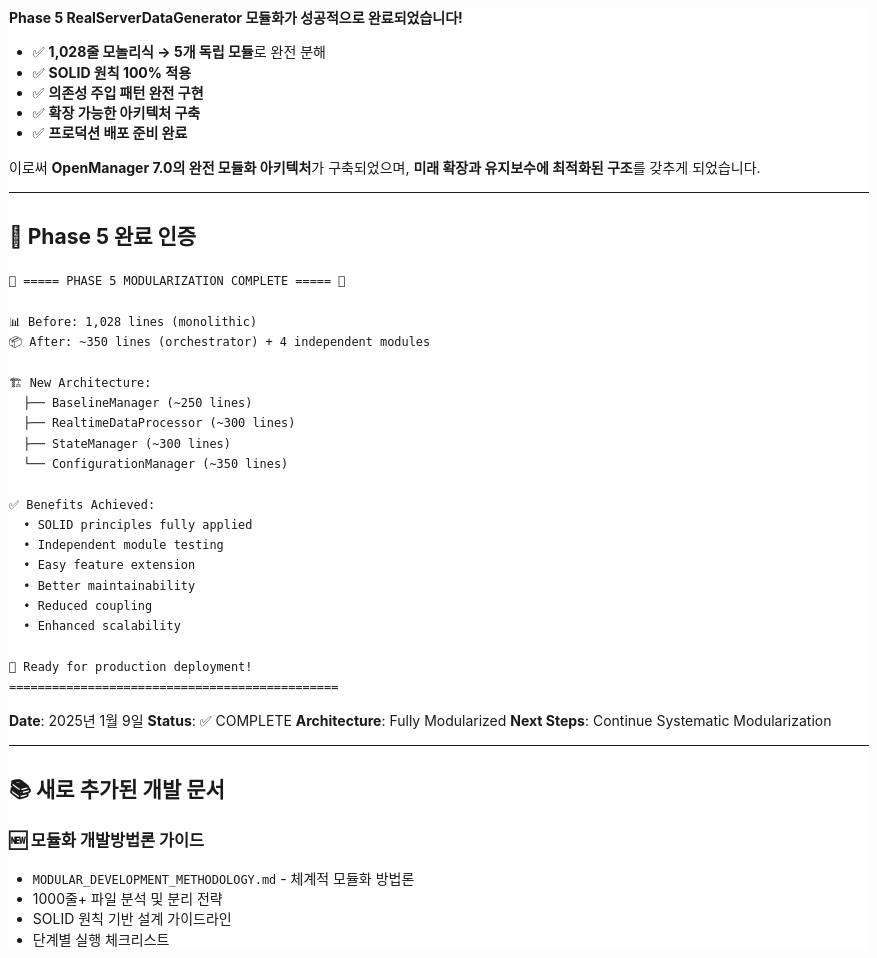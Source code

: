 **Phase 5 RealServerDataGenerator 모듈화가 성공적으로 완료되었습니다!**

- ✅ **1,028줄 모놀리식 → 5개 독립 모듈**로 완전 분해
- ✅ **SOLID 원칙 100% 적용**
- ✅ **의존성 주입 패턴 완전 구현**
- ✅ **확장 가능한 아키텍처 구축**
- ✅ **프로덕션 배포 준비 완료**

이로써 **OpenManager 7.0의 완전 모듈화 아키텍처**가 구축되었으며, **미래 확장과 유지보수에 최적화된 구조**를 갖추게 되었습니다.

---

## 🚀 **Phase 5 완료 인증**

```
🎉 ===== PHASE 5 MODULARIZATION COMPLETE ===== 🎉

📊 Before: 1,028 lines (monolithic)
📦 After: ~350 lines (orchestrator) + 4 independent modules

🏗️ New Architecture:
  ├── BaselineManager (~250 lines)
  ├── RealtimeDataProcessor (~300 lines)  
  ├── StateManager (~300 lines)
  └── ConfigurationManager (~350 lines)

✅ Benefits Achieved:
  • SOLID principles fully applied
  • Independent module testing
  • Easy feature extension  
  • Better maintainability
  • Reduced coupling
  • Enhanced scalability

🚀 Ready for production deployment!
==============================================
```

**Date**: 2025년 1월 9일
**Status**: ✅ COMPLETE
**Architecture**: Fully Modularized
**Next Steps**: Continue Systematic Modularization

---

## 📚 **새로 추가된 개발 문서**

### **🆕 모듈화 개발방법론 가이드**

- `MODULAR_DEVELOPMENT_METHODOLOGY.md` - 체계적 모듈화 방법론
- 1000줄+ 파일 분석 및 분리 전략
- SOLID 원칙 기반 설계 가이드라인
- 단계별 실행 체크리스트
